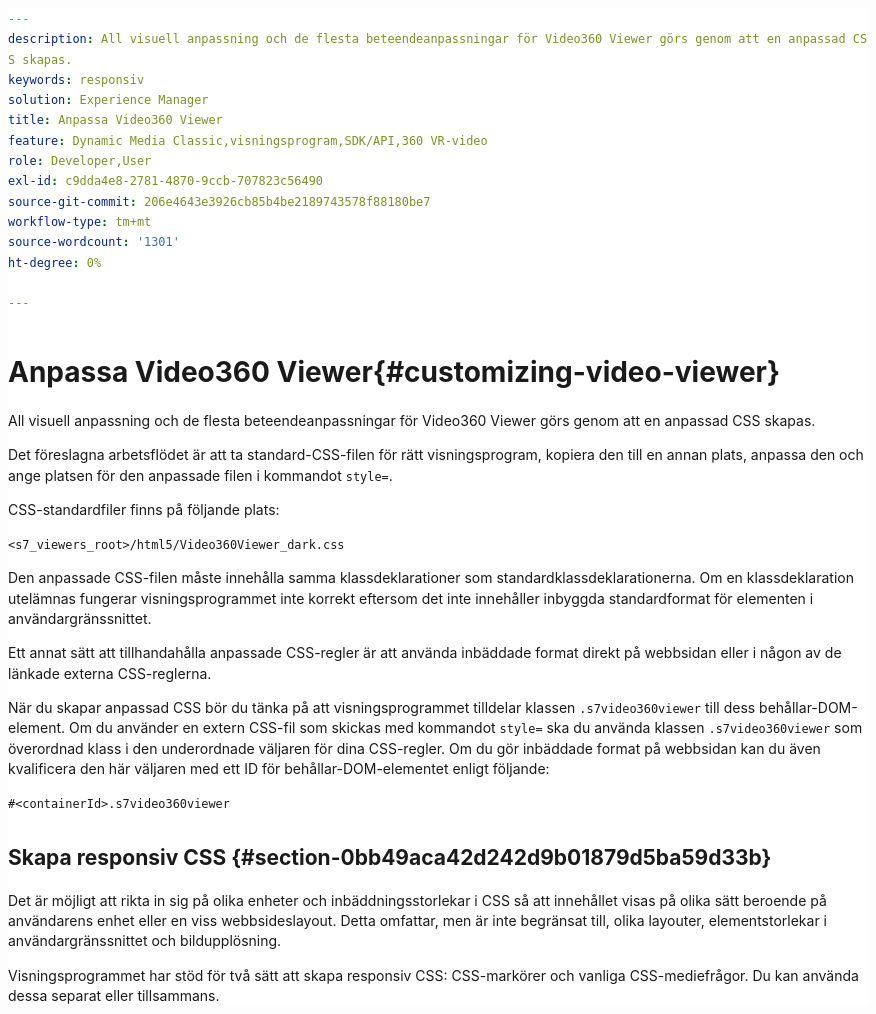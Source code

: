 ```yaml
---
description: All visuell anpassning och de flesta beteendeanpassningar för Video360 Viewer görs genom att en anpassad CSS skapas.
keywords: responsiv
solution: Experience Manager
title: Anpassa Video360 Viewer
feature: Dynamic Media Classic,visningsprogram,SDK/API,360 VR-video
role: Developer,User
exl-id: c9dda4e8-2781-4870-9ccb-707823c56490
source-git-commit: 206e4643e3926cb85b4be2189743578f88180be7
workflow-type: tm+mt
source-wordcount: '1301'
ht-degree: 0%

---
```


# Anpassa Video360 Viewer{#customizing-video-viewer}

All visuell anpassning och de flesta beteendeanpassningar för Video360 Viewer görs genom att en anpassad CSS skapas.

Det föreslagna arbetsflödet är att ta standard-CSS-filen för rätt visningsprogram, kopiera den till en annan plats, anpassa den och ange platsen för den anpassade filen i kommandot `style=`.

CSS-standardfiler finns på följande plats:

`<s7_viewers_root>/html5/Video360Viewer_dark.css`

Den anpassade CSS-filen måste innehålla samma klassdeklarationer som standardklassdeklarationerna. Om en klassdeklaration utelämnas fungerar visningsprogrammet inte korrekt eftersom det inte innehåller inbyggda standardformat för elementen i användargränssnittet.

Ett annat sätt att tillhandahålla anpassade CSS-regler är att använda inbäddade format direkt på webbsidan eller i någon av de länkade externa CSS-reglerna.

När du skapar anpassad CSS bör du tänka på att visningsprogrammet tilldelar klassen `.s7video360viewer` till dess behållar-DOM-element. Om du använder en extern CSS-fil som skickas med kommandot `style=` ska du använda klassen `.s7video360viewer` som överordnad klass i den underordnade väljaren för dina CSS-regler. Om du gör inbäddade format på webbsidan kan du även kvalificera den här väljaren med ett ID för behållar-DOM-elementet enligt följande:

`#<containerId>.s7video360viewer`

## Skapa responsiv CSS {#section-0bb49aca42d242d9b01879d5ba59d33b}

Det är möjligt att rikta in sig på olika enheter och inbäddningsstorlekar i CSS så att innehållet visas på olika sätt beroende på användarens enhet eller en viss webbsideslayout. Detta omfattar, men är inte begränsat till, olika layouter, elementstorlekar i användargränssnittet och bildupplösning.

Visningsprogrammet har stöd för två sätt att skapa responsiv CSS: CSS-markörer och vanliga CSS-mediefrågor. Du kan använda dessa separat eller tillsammans.
